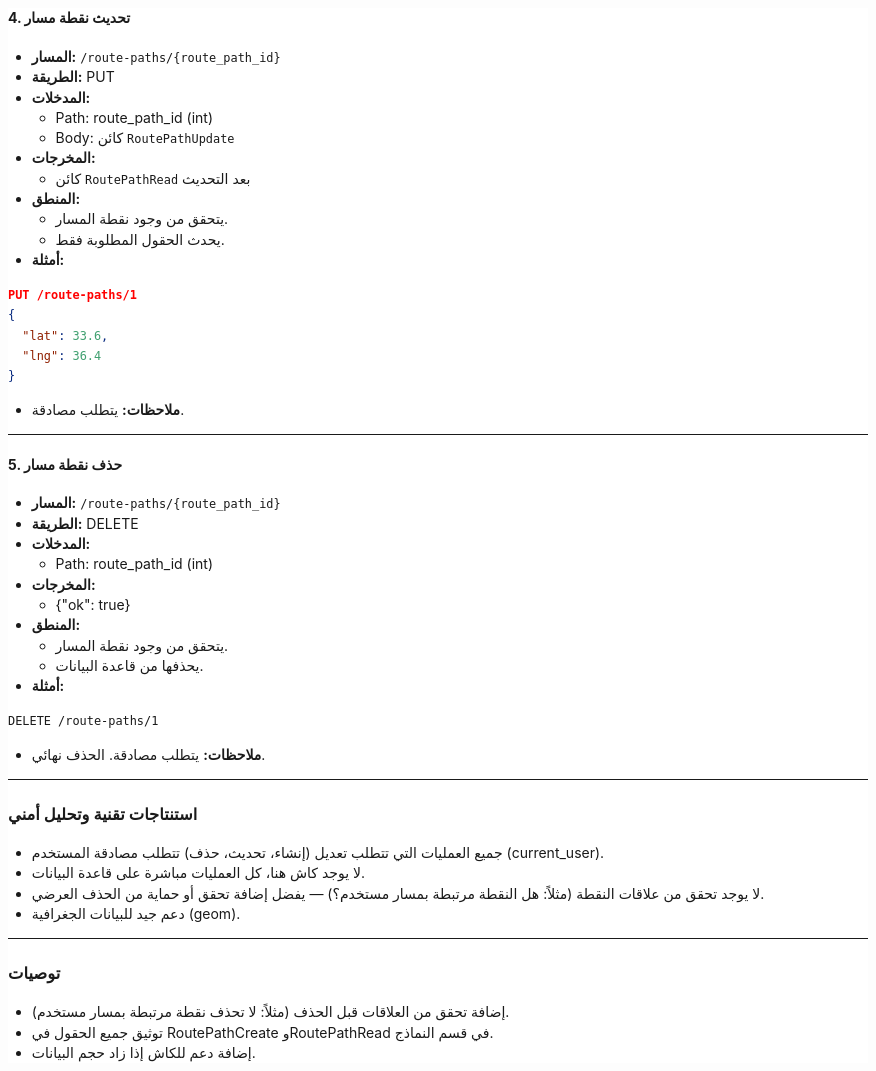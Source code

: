 
#### <a name="update_route_path"></a>4. تحديث نقطة مسار
- **المسار:** `/route-paths/{route_path_id}`
- **الطريقة:** PUT
- **المدخلات:**
  - Path: route_path_id (int)
  - Body: كائن `RoutePathUpdate`
- **المخرجات:**
  - كائن `RoutePathRead` بعد التحديث
- **المنطق:**
  - يتحقق من وجود نقطة المسار.
  - يحدث الحقول المطلوبة فقط.
- **أمثلة:**
```json
PUT /route-paths/1
{
  "lat": 33.6,
  "lng": 36.4
}
```
- **ملاحظات:** يتطلب مصادقة.

---

#### <a name="delete_route_path"></a>5. حذف نقطة مسار
- **المسار:** `/route-paths/{route_path_id}`
- **الطريقة:** DELETE
- **المدخلات:**
  - Path: route_path_id (int)
- **المخرجات:**
  - {"ok": true}
- **المنطق:**
  - يتحقق من وجود نقطة المسار.
  - يحذفها من قاعدة البيانات.
- **أمثلة:**
```http
DELETE /route-paths/1
```
- **ملاحظات:** يتطلب مصادقة. الحذف نهائي.

---

### استنتاجات تقنية وتحليل أمني
- جميع العمليات التي تتطلب تعديل (إنشاء، تحديث، حذف) تتطلب مصادقة المستخدم (current_user).
- لا يوجد كاش هنا، كل العمليات مباشرة على قاعدة البيانات.
- لا يوجد تحقق من علاقات النقطة (مثلاً: هل النقطة مرتبطة بمسار مستخدم؟) — يفضل إضافة تحقق أو حماية من الحذف العرضي.
- دعم جيد للبيانات الجغرافية (geom).

---

### توصيات
- إضافة تحقق من العلاقات قبل الحذف (مثلاً: لا تحذف نقطة مرتبطة بمسار مستخدم).
- توثيق جميع الحقول في RoutePathCreate وRoutePathRead في قسم النماذج.
- إضافة دعم للكاش إذا زاد حجم البيانات.

